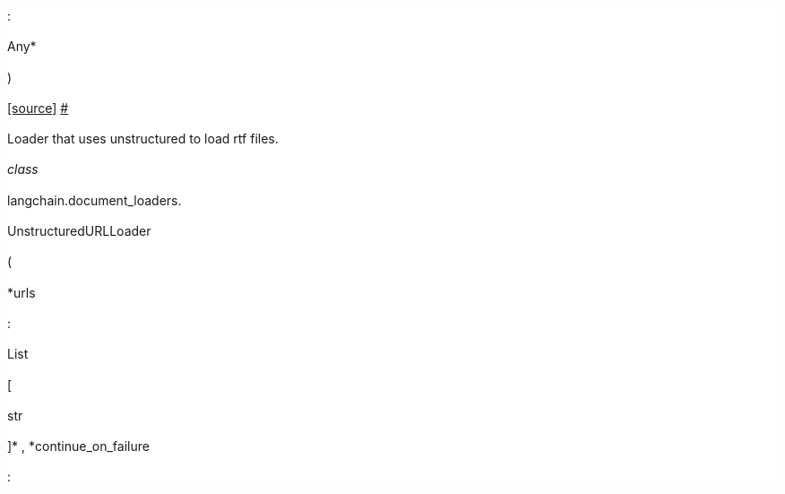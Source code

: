 

 :
 





 Any*

 )
 
[[source]](../../_modules/langchain/document_loaders/rtf#UnstructuredRTFLoader)
[#](#langchain.document_loaders.UnstructuredRTFLoader "Permalink to this definition") 



 Loader that uses unstructured to load rtf files.
 






*class*


 langchain.document_loaders.
 



 UnstructuredURLLoader
 


 (
 
*urls
 



 :
 





 List
 


 [
 


 str
 


 ]*
 ,
 *continue_on_failure
 



 :
 



